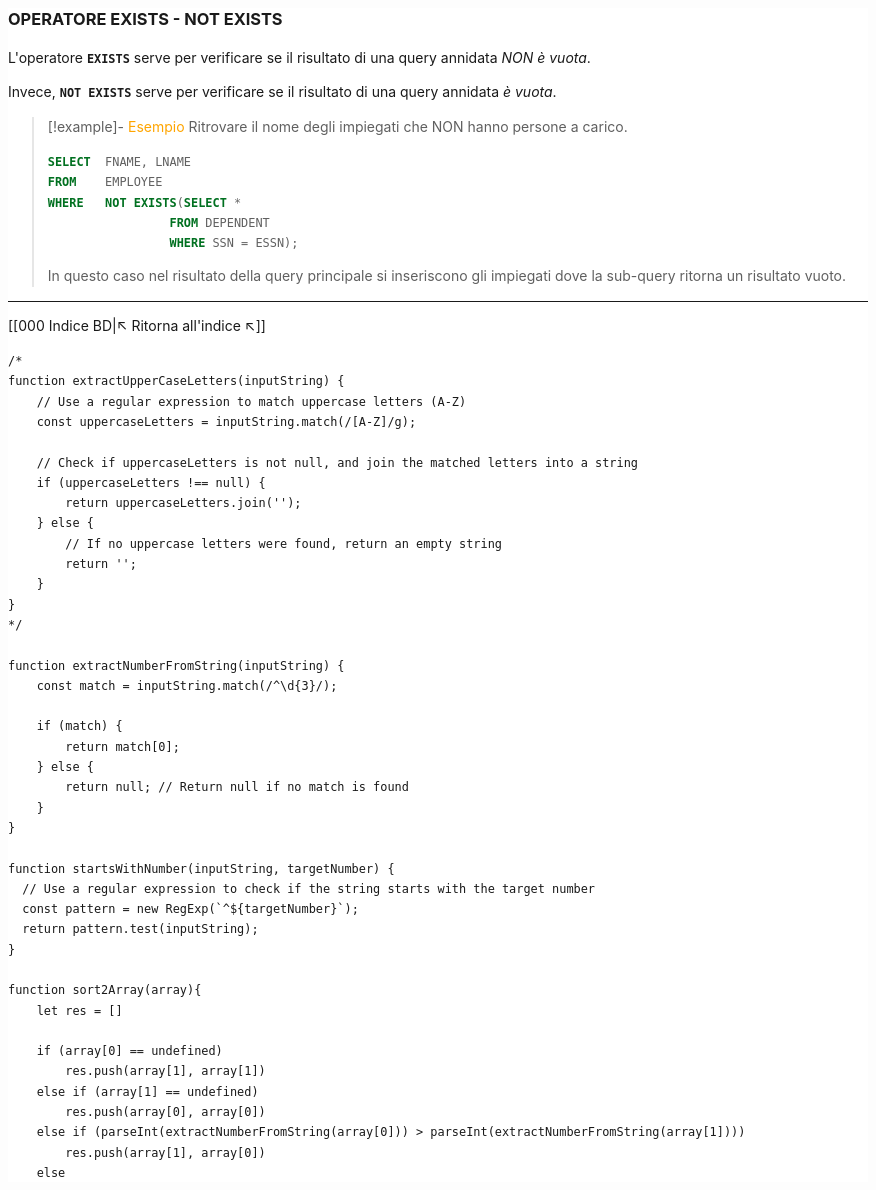 ### OPERATORE EXISTS - NOT EXISTS
L'operatore **`EXISTS`** serve per verificare se il risultato di una query annidata *NON è vuota*.

Invece, **`NOT EXISTS`** serve per verificare se il risultato di una query annidata *è vuota*.

> [!example]- <font color="orange">Esempio</font>
>Ritrovare il nome degli impiegati che NON hanno persone a carico.
>```SQL
>SELECT  FNAME, LNAME
>FROM    EMPLOYEE
>WHERE   NOT EXISTS(SELECT *
>				   FROM DEPENDENT
>				   WHERE SSN = ESSN);
>```
>
>In questo caso nel risultato della query principale si inseriscono gli impiegati dove la sub-query ritorna un risultato vuoto.


___
[[000 Indice BD|↖ Ritorna all'indice ↖]]

```dataviewjs
/*
function extractUpperCaseLetters(inputString) {
	// Use a regular expression to match uppercase letters (A-Z)
	const uppercaseLetters = inputString.match(/[A-Z]/g);
	
	// Check if uppercaseLetters is not null, and join the matched letters into a string
	if (uppercaseLetters !== null) {
		return uppercaseLetters.join('');
	} else {
	    // If no uppercase letters were found, return an empty string
	    return '';
	}
}
*/

function extractNumberFromString(inputString) {
	const match = inputString.match(/^\d{3}/);
	
	if (match) {
		return match[0];
	} else {
		return null; // Return null if no match is found
	}
}

function startsWithNumber(inputString, targetNumber) {
  // Use a regular expression to check if the string starts with the target number
  const pattern = new RegExp(`^${targetNumber}`);
  return pattern.test(inputString);
}

function sort2Array(array){
	let res = []
	
	if (array[0] == undefined)
		res.push(array[1], array[1])
	else if (array[1] == undefined)
		res.push(array[0], array[0])
	else if (parseInt(extractNumberFromString(array[0])) > parseInt(extractNumberFromString(array[1])))
		res.push(array[1], array[0])
	else
```